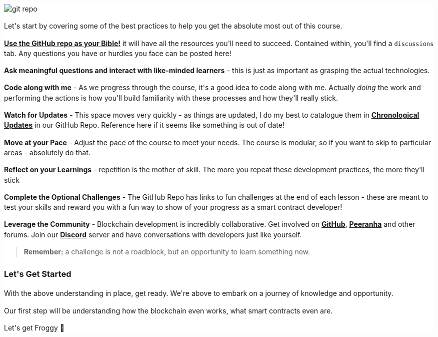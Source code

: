 <img src="/blockchain-basics/git-repo.png" style="width: 100%; height: auto;" alt="git repo">

Let's start by covering some of the best practices to help you get the absolute most out of this course.

[**Use the GitHub repo as your Bible!**](https://github.com/Cyfrin/foundry-full-course-f23/) it will have all the resources you'll need to succeed. Contained within, you'll find a `discussions` tab. Any questions you have or hurdles you face can be posted here!

**Ask meaningful questions and interact with like-minded learners** – this is just as important as grasping the actual technologies.

**Code along with me** - As we progress through the course, it's a good idea to code along with me. Actually _doing_ the work and performing the actions is how you'll build familiarity with these processes and how they'll really stick.

**Watch for Updates** - This space moves very quickly - as things are updated, I do my best to catalogue them in [**Chronological Updates**](https://github.com/Cyfrin/foundry-full-course-f23/blob/main/chronological-updates.md) in our GitHub Repo. Reference here if it seems like something is out of date!

**Move at your Pace** - Adjust the pace of the course to meet your needs. The course is modular, so if you want to skip to particular areas - absolutely do that.

**Reflect on your Learnings** - repetition is the mother of skill. The more you repeat these development practices, the more they'll stick

**Complete the Optional Challenges** - The GitHub Repo has links to fun challenges at the end of each lesson - these are meant to test your skills and reward you with a fun way to show of your progress as a smart contract developer!

**Leverage the Community** - Blockchain development is incredibly collaborative. Get involved on [**GitHub**](https://github.com/Cyfrin/foundry-full-course-f23/discussions), [**Peeranha**](https://peeranha.io/) and other forums. Join our [**Discord**](https://discord.gg/cyfrin) server and have conversations with developers just like yourself.

> **Remember:** a challenge is not a roadblock, but an opportunity to learn something new.

### Let's Get Started

With the above understanding in place, get ready. We're above to embark on a journey of knowledge and opportunity.

Our first step will be understanding how the blockchain even works, what smart contracts even are.

Let's get Froggy 🐸
